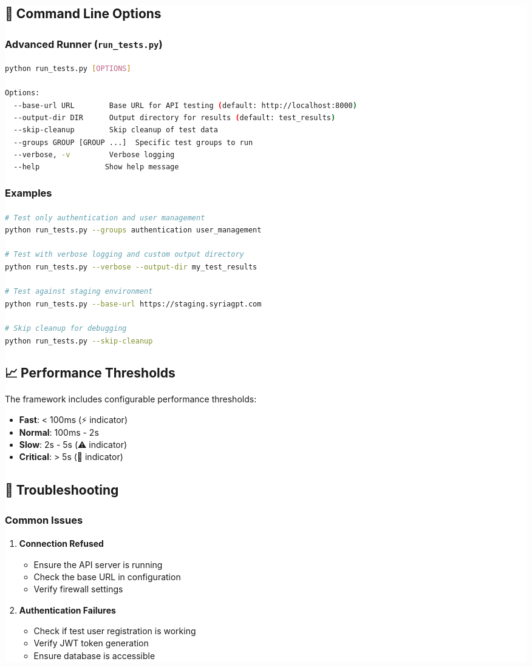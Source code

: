 ## 🎯 Command Line Options

### Advanced Runner (`run_tests.py`)
```bash
python run_tests.py [OPTIONS]

Options:
  --base-url URL        Base URL for API testing (default: http://localhost:8000)
  --output-dir DIR      Output directory for results (default: test_results)
  --skip-cleanup        Skip cleanup of test data
  --groups GROUP [GROUP ...]  Specific test groups to run
  --verbose, -v         Verbose logging
  --help               Show help message
```

### Examples
```bash
# Test only authentication and user management
python run_tests.py --groups authentication user_management

# Test with verbose logging and custom output directory
python run_tests.py --verbose --output-dir my_test_results

# Test against staging environment
python run_tests.py --base-url https://staging.syriagpt.com

# Skip cleanup for debugging
python run_tests.py --skip-cleanup
```

## 📈 Performance Thresholds

The framework includes configurable performance thresholds:

- **Fast**: < 100ms (⚡ indicator)
- **Normal**: 100ms - 2s
- **Slow**: 2s - 5s (⚠️ indicator)
- **Critical**: > 5s (🐌 indicator)

## 🔧 Troubleshooting

### Common Issues

1. **Connection Refused**
   - Ensure the API server is running
   - Check the base URL in configuration
   - Verify firewall settings

2. **Authentication Failures**
   - Check if test user registration is working
   - Verify JWT token generation
   - Ensure database is accessible
